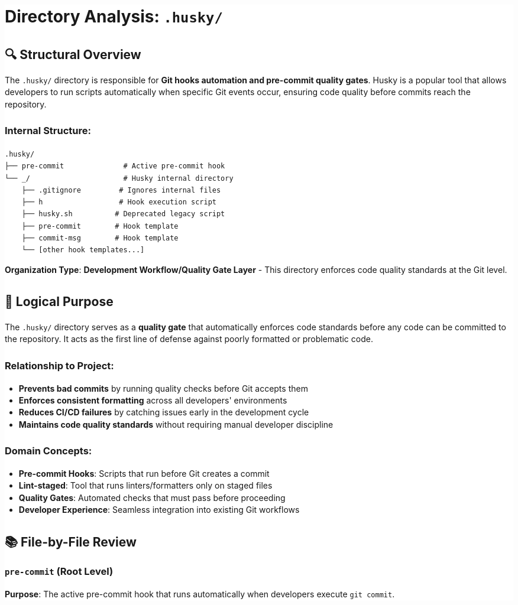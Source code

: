 # Directory Analysis: `.husky/`

## 🔍 Structural Overview

The `.husky/` directory is responsible for **Git hooks automation and pre-commit quality gates**. Husky is a popular tool that allows developers to run scripts automatically when specific Git events occur, ensuring code quality before commits reach the repository.

### Internal Structure:

```
.husky/
├── pre-commit              # Active pre-commit hook
└── _/                      # Husky internal directory
    ├── .gitignore         # Ignores internal files
    ├── h                  # Hook execution script
    ├── husky.sh          # Deprecated legacy script
    ├── pre-commit        # Hook template
    ├── commit-msg        # Hook template
    └── [other hook templates...]
```

**Organization Type**: **Development Workflow/Quality Gate Layer** - This directory enforces code quality standards at the Git level.

## 🧠 Logical Purpose

The `.husky/` directory serves as a **quality gate** that automatically enforces code standards before any code can be committed to the repository. It acts as the first line of defense against poorly formatted or problematic code.

### Relationship to Project:

- **Prevents bad commits** by running quality checks before Git accepts them
- **Enforces consistent formatting** across all developers' environments
- **Reduces CI/CD failures** by catching issues early in the development cycle
- **Maintains code quality standards** without requiring manual developer discipline

### Domain Concepts:

- **Pre-commit Hooks**: Scripts that run before Git creates a commit
- **Lint-staged**: Tool that runs linters/formatters only on staged files
- **Quality Gates**: Automated checks that must pass before proceeding
- **Developer Experience**: Seamless integration into existing Git workflows

## 📚 File-by-File Review

### `pre-commit` (Root Level)

**Purpose**: The active pre-commit hook that runs automatically when developers execute `git commit`.
